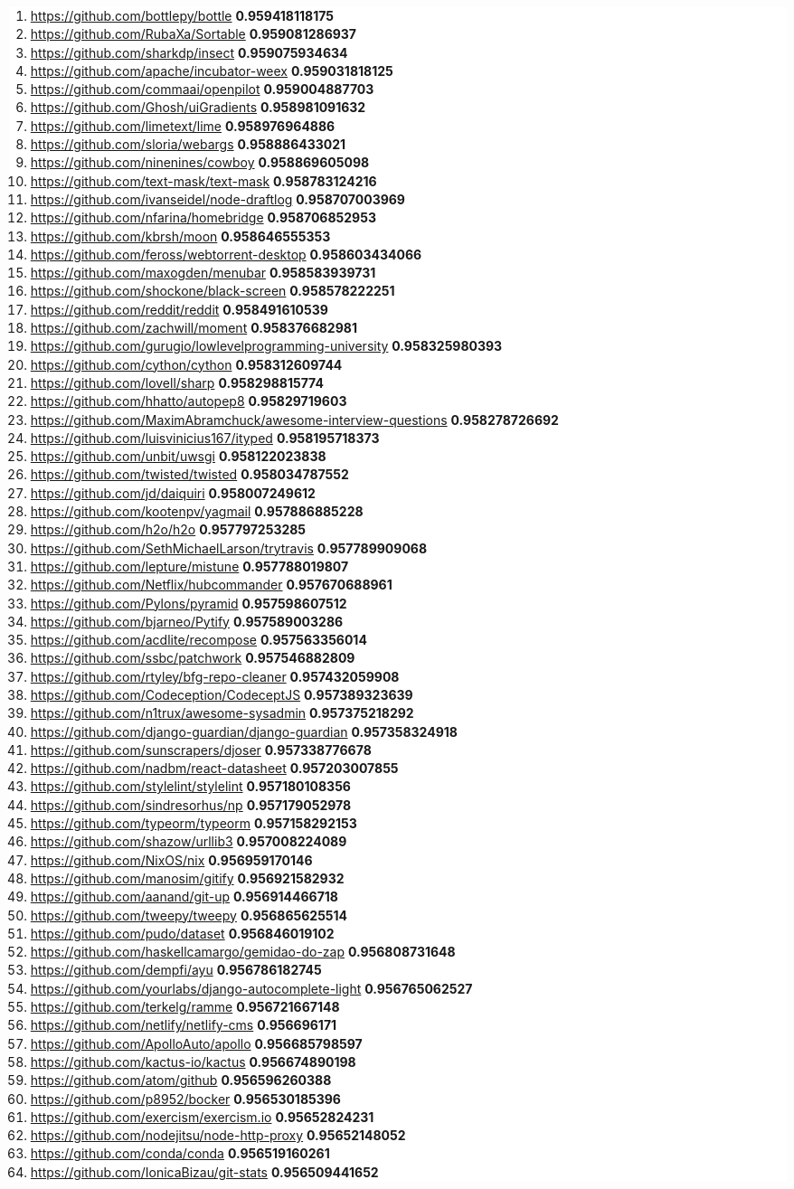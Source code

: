  1. https://github.com/bottlepy/bottle **0.959418118175**
 1. https://github.com/RubaXa/Sortable **0.959081286937**
 1. https://github.com/sharkdp/insect **0.959075934634**
 1. https://github.com/apache/incubator-weex **0.959031818125**
 1. https://github.com/commaai/openpilot **0.959004887703**
 1. https://github.com/Ghosh/uiGradients **0.958981091632**
 1. https://github.com/limetext/lime **0.958976964886**
 1. https://github.com/sloria/webargs **0.958886433021**
 1. https://github.com/ninenines/cowboy **0.958869605098**
 1. https://github.com/text-mask/text-mask **0.958783124216**
 1. https://github.com/ivanseidel/node-draftlog **0.958707003969**
 1. https://github.com/nfarina/homebridge **0.958706852953**
 1. https://github.com/kbrsh/moon **0.958646555353**
 1. https://github.com/feross/webtorrent-desktop **0.958603434066**
 1. https://github.com/maxogden/menubar **0.958583939731**
 1. https://github.com/shockone/black-screen **0.958578222251**
 1. https://github.com/reddit/reddit **0.958491610539**
 1. https://github.com/zachwill/moment **0.958376682981**
 1. https://github.com/gurugio/lowlevelprogramming-university **0.958325980393**
 1. https://github.com/cython/cython **0.958312609744**
 1. https://github.com/lovell/sharp **0.958298815774**
 1. https://github.com/hhatto/autopep8 **0.95829719603**
 1. https://github.com/MaximAbramchuck/awesome-interview-questions **0.958278726692**
 1. https://github.com/luisvinicius167/ityped **0.958195718373**
 1. https://github.com/unbit/uwsgi **0.958122023838**
 1. https://github.com/twisted/twisted **0.958034787552**
 1. https://github.com/jd/daiquiri **0.958007249612**
 1. https://github.com/kootenpv/yagmail **0.957886885228**
 1. https://github.com/h2o/h2o **0.957797253285**
 1. https://github.com/SethMichaelLarson/trytravis **0.957789909068**
 1. https://github.com/lepture/mistune **0.957788019807**
 1. https://github.com/Netflix/hubcommander **0.957670688961**
 1. https://github.com/Pylons/pyramid **0.957598607512**
 1. https://github.com/bjarneo/Pytify **0.957589003286**
 1. https://github.com/acdlite/recompose **0.957563356014**
 1. https://github.com/ssbc/patchwork **0.957546882809**
 1. https://github.com/rtyley/bfg-repo-cleaner **0.957432059908**
 1. https://github.com/Codeception/CodeceptJS **0.957389323639**
 1. https://github.com/n1trux/awesome-sysadmin **0.957375218292**
 1. https://github.com/django-guardian/django-guardian **0.957358324918**
 1. https://github.com/sunscrapers/djoser **0.957338776678**
 1. https://github.com/nadbm/react-datasheet **0.957203007855**
 1. https://github.com/stylelint/stylelint **0.957180108356**
 1. https://github.com/sindresorhus/np **0.957179052978**
 1. https://github.com/typeorm/typeorm **0.957158292153**
 1. https://github.com/shazow/urllib3 **0.957008224089**
 1. https://github.com/NixOS/nix **0.956959170146**
 1. https://github.com/manosim/gitify **0.956921582932**
 1. https://github.com/aanand/git-up **0.956914466718**
 1. https://github.com/tweepy/tweepy **0.956865625514**
 1. https://github.com/pudo/dataset **0.956846019102**
 1. https://github.com/haskellcamargo/gemidao-do-zap **0.956808731648**
 1. https://github.com/dempfi/ayu **0.956786182745**
 1. https://github.com/yourlabs/django-autocomplete-light **0.956765062527**
 1. https://github.com/terkelg/ramme **0.956721667148**
 1. https://github.com/netlify/netlify-cms **0.956696171**
 1. https://github.com/ApolloAuto/apollo **0.956685798597**
 1. https://github.com/kactus-io/kactus **0.956674890198**
 1. https://github.com/atom/github **0.956596260388**
 1. https://github.com/p8952/bocker **0.956530185396**
 1. https://github.com/exercism/exercism.io **0.95652824231**
 1. https://github.com/nodejitsu/node-http-proxy **0.95652148052**
 1. https://github.com/conda/conda **0.956519160261**
 1. https://github.com/IonicaBizau/git-stats **0.956509441652**